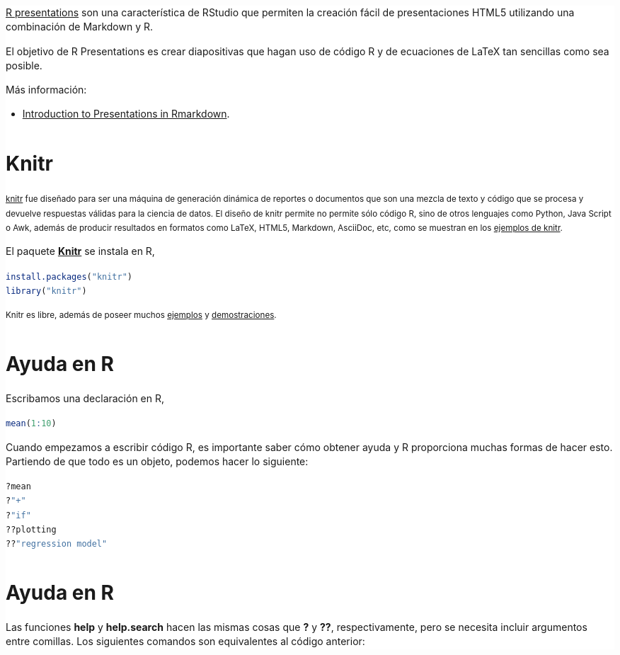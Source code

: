 [R presentations](https://support.rstudio.com/hc/en-us/sections/200130218-R-Presentations) son una característica de RStudio que permiten la creación fácil de presentaciones HTML5 utilizando una combinación de Markdown y R.

El objetivo de R Presentations es crear diapositivas  que hagan uso de código R y de  ecuaciones de LaTeX tan sencillas como sea posible. 


Más información:

* [Introduction to Presentations in Rmarkdown](http://data-analytics.net/cep/Schedule_files/presentations_demo.html).


Knitr 
========================================================

<small>[knitr](http://yihui.name/knitr/)  fue diseñado para ser una máquina de generación dinámica de reportes o documentos que son  una mezcla de texto y código que se procesa y devuelve respuestas válidas para la ciencia de datos. </small>
<small>El diseño de knitr permite no permite sólo código R, sino de otros lenguajes como Python, Java Script o Awk, además de producir resultados en formatos como LaTeX, HTML5, Markdown, AsciiDoc, etc, como se muestran en los [ejemplos de knitr](https://github.com/yihui/knitr-examples). </small>

El paquete [**Knitr**](http://yihui.name/knitr/) se instala en R,

```r
install.packages("knitr")
library("knitr")
```

<small>Knitr es libre, además de poseer muchos [ejemplos](https://github.com/yihui/knitr-examples) y [demostraciones](http://yihui.name/knitr/demos/).</small>

Ayuda en R
========================================================

Escribamos una declaración en R,

```r
mean(1:10)
```
Cuando empezamos a escribir  código R, es  importante  saber cómo obtener ayuda y R proporciona muchas formas de hacer esto. Partiendo de que todo es un objeto, podemos hacer lo siguiente:

```r
?mean
?"+"
?"if"
??plotting
??"regression model"
```

Ayuda en R
========================================================

Las funciones **help** y **help.search** hacen las mismas cosas que **?** y **??**, respectivamente, pero se necesita  incluir argumentos entre comillas. Los siguientes comandos son equivalentes al código anterior:

